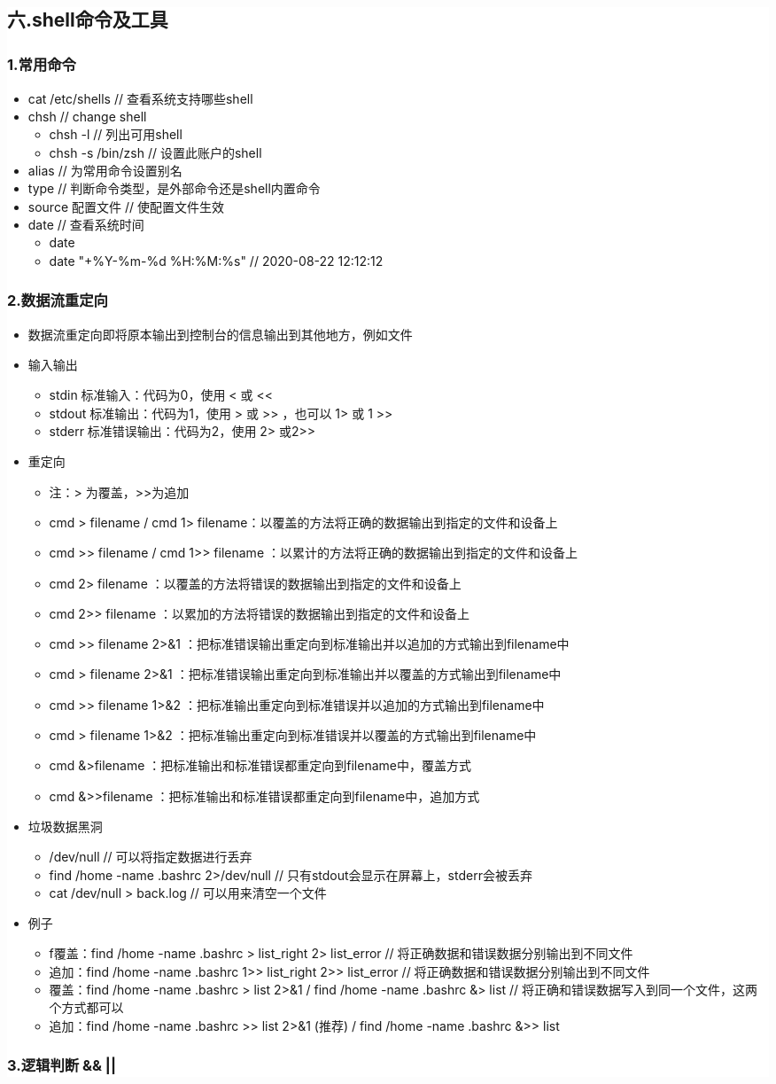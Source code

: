 ## 六.shell命令及工具

### 1.常用命令

+ cat /etc/shells     // 查看系统支持哪些shell
+ chsh    // change shell
  + chsh -l    // 列出可用shell
  + chsh -s /bin/zsh    // 设置此账户的shell
+ alias    // 为常用命令设置别名
+ type   // 判断命令类型，是外部命令还是shell内置命令
+ source 配置文件    // 使配置文件生效
+ date  // 查看系统时间
  + date
  + date "+%Y-%m-%d %H:%M:%s"    // 2020-08-22 12:12:12

### 2.数据流重定向

+ 数据流重定向即将原本输出到控制台的信息输出到其他地方，例如文件

+ 输入输出
  + stdin 标准输入：代码为0，使用 < 或 <<
  + stdout 标准输出：代码为1，使用 > 或 >>  ，也可以 1> 或 1 >>
  + stderr 标准错误输出：代码为2，使用 2> 或2>>
  
+ 重定向
  
  + 注：> 为覆盖，>>为追加
  
  + cmd > filename  / cmd 1> filename：以覆盖的方法将正确的数据输出到指定的文件和设备上
  + cmd >> filename  / cmd 1>> filename ：以累计的方法将正确的数据输出到指定的文件和设备上
  + cmd 2> filename ：以覆盖的方法将错误的数据输出到指定的文件和设备上
  + cmd 2>> filename ：以累加的方法将错误的数据输出到指定的文件和设备上
  + cmd >> filename 2>&1 ：把标准错误输出重定向到标准输出并以追加的方式输出到filename中
  + cmd > filename 2>&1 ：把标准错误输出重定向到标准输出并以覆盖的方式输出到filename中
  + cmd >> filename 1>&2 ：把标准输出重定向到标准错误并以追加的方式输出到filename中
  + cmd > filename 1>&2 ：把标准输出重定向到标准错误并以覆盖的方式输出到filename中
  + cmd &>filename ：把标准输出和标准错误都重定向到filename中，覆盖方式
  + cmd &>>filename ：把标准输出和标准错误都重定向到filename中，追加方式
  
+ 垃圾数据黑洞
  + /dev/null     // 可以将指定数据进行丢弃
  + find /home -name .bashrc 2>/dev/null    // 只有stdout会显示在屏幕上，stderr会被丢弃
  + cat /dev/null > back.log    // 可以用来清空一个文件
  
+ 例子
  + f覆盖：find /home -name .bashrc > list_right 2> list_error     // 将正确数据和错误数据分别输出到不同文件
  + 追加：find /home -name .bashrc 1>> list_right 2>> list_error     // 将正确数据和错误数据分别输出到不同文件
  + 覆盖：find /home -name .bashrc > list 2>&1   /     find /home -name .bashrc &> list      // 将正确和错误数据写入到同一个文件，这两个方式都可以
  + 追加：find /home -name .bashrc >> list 2>&1  (推荐)   /     find /home -name .bashrc &>> list

### 3.逻辑判断 && ||
